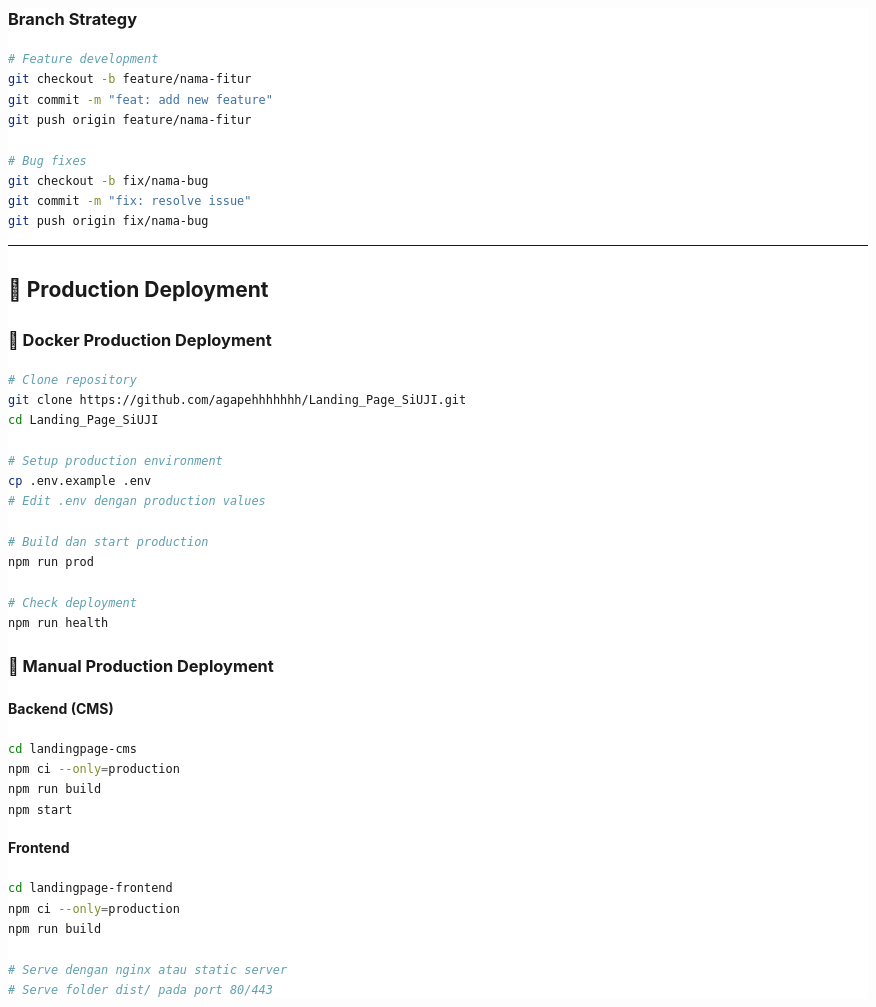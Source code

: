 ### **Branch Strategy**
```bash
# Feature development
git checkout -b feature/nama-fitur
git commit -m "feat: add new feature"
git push origin feature/nama-fitur

# Bug fixes
git checkout -b fix/nama-bug
git commit -m "fix: resolve issue"
git push origin fix/nama-bug
```

---

## 🚀 **Production Deployment**

### **🐳 Docker Production Deployment**
```bash
# Clone repository
git clone https://github.com/agapehhhhhhh/Landing_Page_SiUJI.git
cd Landing_Page_SiUJI

# Setup production environment
cp .env.example .env
# Edit .env dengan production values

# Build dan start production
npm run prod

# Check deployment
npm run health
```

### **🔧 Manual Production Deployment**

#### **Backend (CMS)**
```bash
cd landingpage-cms
npm ci --only=production
npm run build
npm start
```

#### **Frontend**
```bash
cd landingpage-frontend  
npm ci --only=production
npm run build

# Serve dengan nginx atau static server
# Serve folder dist/ pada port 80/443
```

